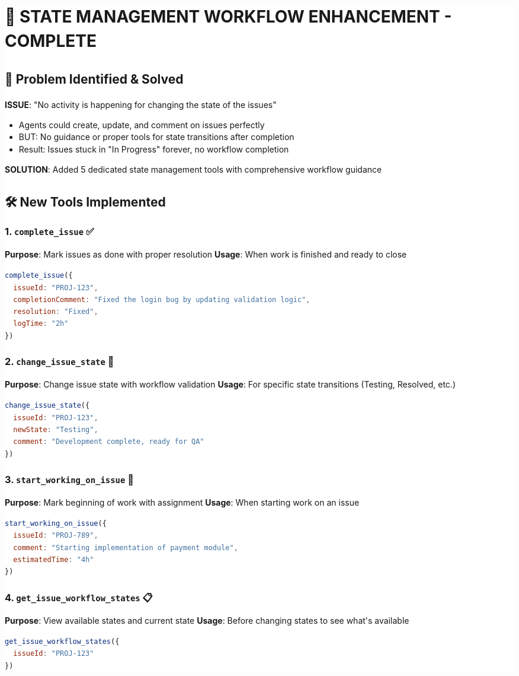 # 🎯 STATE MANAGEMENT WORKFLOW ENHANCEMENT - COMPLETE

## 🚨 Problem Identified & Solved

**ISSUE**: "No activity is happening for changing the state of the issues"
- Agents could create, update, and comment on issues perfectly
- BUT: No guidance or proper tools for state transitions after completion
- Result: Issues stuck in "In Progress" forever, no workflow completion

**SOLUTION**: Added 5 dedicated state management tools with comprehensive workflow guidance

## 🛠️ New Tools Implemented

### 1. `complete_issue` ✅
**Purpose**: Mark issues as done with proper resolution
**Usage**: When work is finished and ready to close
```javascript
complete_issue({
  issueId: "PROJ-123",
  completionComment: "Fixed the login bug by updating validation logic",
  resolution: "Fixed",
  logTime: "2h"
})
```

### 2. `change_issue_state` 🔄
**Purpose**: Change issue state with workflow validation
**Usage**: For specific state transitions (Testing, Resolved, etc.)
```javascript
change_issue_state({
  issueId: "PROJ-123",
  newState: "Testing",
  comment: "Development complete, ready for QA"
})
```

### 3. `start_working_on_issue` 🔨
**Purpose**: Mark beginning of work with assignment
**Usage**: When starting work on an issue
```javascript
start_working_on_issue({
  issueId: "PROJ-789",
  comment: "Starting implementation of payment module",
  estimatedTime: "4h"
})
```

### 4. `get_issue_workflow_states` 📋
**Purpose**: View available states and current state
**Usage**: Before changing states to see what's available
```javascript
get_issue_workflow_states({
  issueId: "PROJ-123"
})
```
